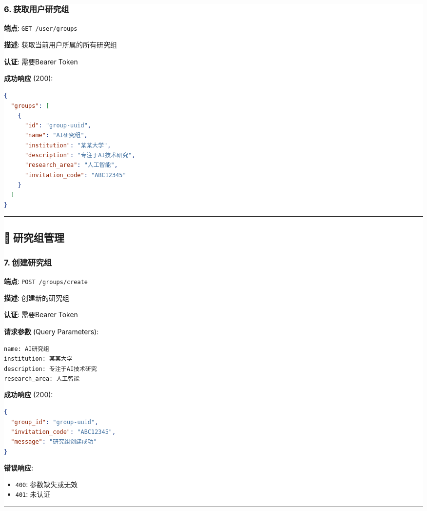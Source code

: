 ### 6. 获取用户研究组

**端点**: `GET /user/groups`

**描述**: 获取当前用户所属的所有研究组

**认证**: 需要Bearer Token

**成功响应** (200):
```json
{
  "groups": [
    {
      "id": "group-uuid",
      "name": "AI研究组",
      "institution": "某某大学",
      "description": "专注于AI技术研究",
      "research_area": "人工智能",
      "invitation_code": "ABC12345"
    }
  ]
}
```

---

## 👥 研究组管理

### 7. 创建研究组

**端点**: `POST /groups/create`

**描述**: 创建新的研究组

**认证**: 需要Bearer Token

**请求参数** (Query Parameters):
```
name: AI研究组
institution: 某某大学
description: 专注于AI技术研究
research_area: 人工智能
```

**成功响应** (200):
```json
{
  "group_id": "group-uuid",
  "invitation_code": "ABC12345",
  "message": "研究组创建成功"
}
```

**错误响应**:
- `400`: 参数缺失或无效
- `401`: 未认证

---